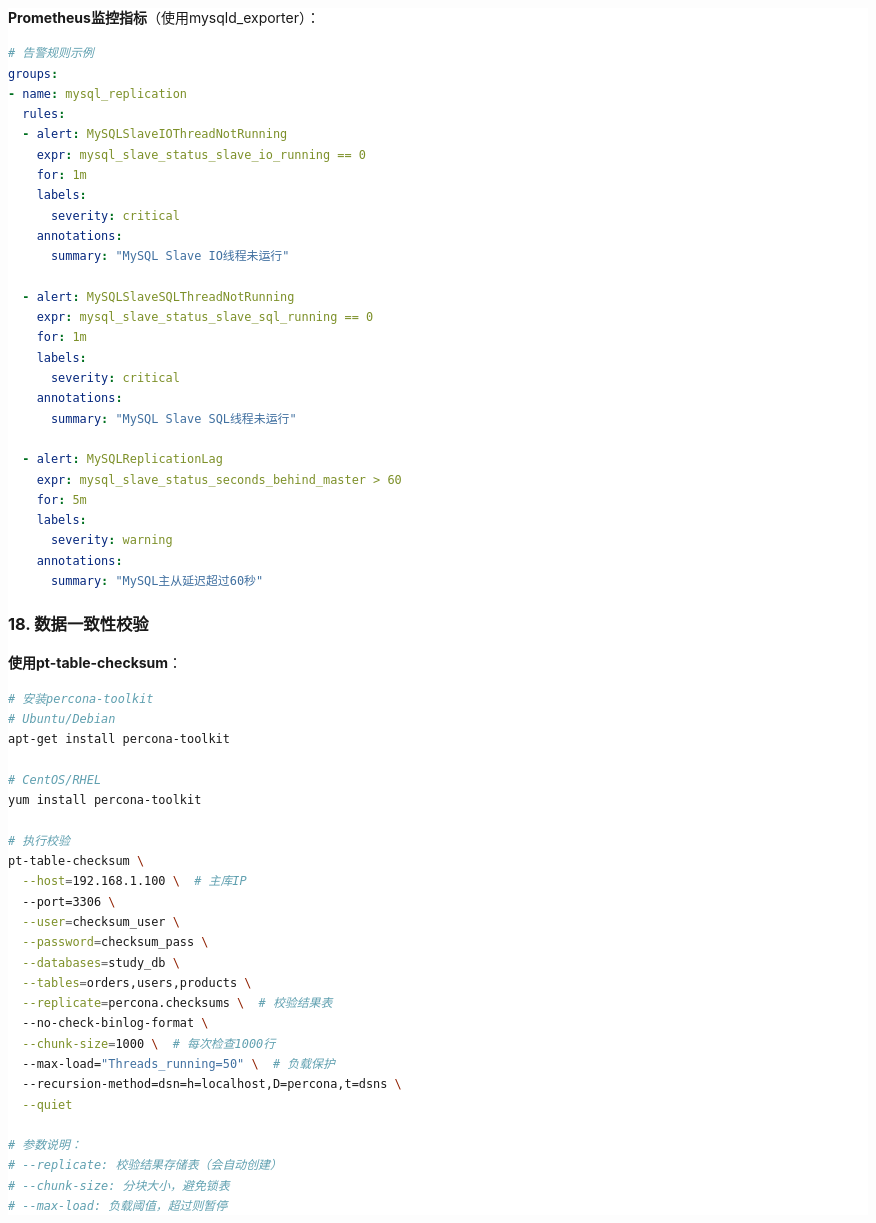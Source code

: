 **Prometheus监控指标**（使用mysqld_exporter）：
```yaml
# 告警规则示例
groups:
- name: mysql_replication
  rules:
  - alert: MySQLSlaveIOThreadNotRunning
    expr: mysql_slave_status_slave_io_running == 0
    for: 1m
    labels:
      severity: critical
    annotations:
      summary: "MySQL Slave IO线程未运行"

  - alert: MySQLSlaveSQLThreadNotRunning
    expr: mysql_slave_status_slave_sql_running == 0
    for: 1m
    labels:
      severity: critical
    annotations:
      summary: "MySQL Slave SQL线程未运行"

  - alert: MySQLReplicationLag
    expr: mysql_slave_status_seconds_behind_master > 60
    for: 5m
    labels:
      severity: warning
    annotations:
      summary: "MySQL主从延迟超过60秒"
```

### 18. 数据一致性校验

**使用pt-table-checksum**：

```bash
# 安装percona-toolkit
# Ubuntu/Debian
apt-get install percona-toolkit

# CentOS/RHEL
yum install percona-toolkit

# 执行校验
pt-table-checksum \
  --host=192.168.1.100 \  # 主库IP
  --port=3306 \
  --user=checksum_user \
  --password=checksum_pass \
  --databases=study_db \
  --tables=orders,users,products \
  --replicate=percona.checksums \  # 校验结果表
  --no-check-binlog-format \
  --chunk-size=1000 \  # 每次检查1000行
  --max-load="Threads_running=50" \  # 负载保护
  --recursion-method=dsn=h=localhost,D=percona,t=dsns \
  --quiet

# 参数说明：
# --replicate: 校验结果存储表（会自动创建）
# --chunk-size: 分块大小，避免锁表
# --max-load: 负载阈值，超过则暂停
```

